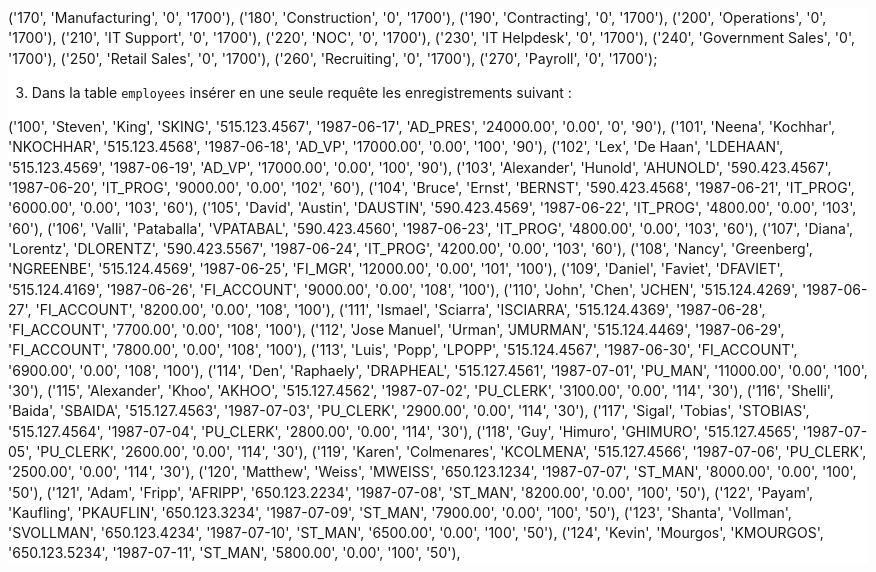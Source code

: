 ('170', 'Manufacturing', '0', '1700'),
('180', 'Construction', '0', '1700'),
('190', 'Contracting', '0', '1700'),
('200', 'Operations', '0', '1700'),
('210', 'IT Support', '0', '1700'),
('220', 'NOC', '0', '1700'),
('230', 'IT Helpdesk', '0', '1700'),
('240', 'Government Sales', '0', '1700'),
('250', 'Retail Sales', '0', '1700'),
('260', 'Recruiting', '0', '1700'),
('270', 'Payroll', '0', '1700');

3. Dans la table `employees` insérer en une seule requête les enregistrements suivant : 

('100', 'Steven', 'King', 'SKING', '515.123.4567', '1987-06-17', 'AD_PRES', '24000.00', '0.00', '0', '90'),
('101', 'Neena', 'Kochhar', 'NKOCHHAR', '515.123.4568', '1987-06-18', 'AD_VP', '17000.00', '0.00', '100', '90'),
('102', 'Lex', 'De Haan', 'LDEHAAN', '515.123.4569', '1987-06-19', 'AD_VP', '17000.00', '0.00', '100', '90'),
('103', 'Alexander', 'Hunold', 'AHUNOLD', '590.423.4567', '1987-06-20', 'IT_PROG', '9000.00', '0.00', '102', '60'),
('104', 'Bruce', 'Ernst', 'BERNST', '590.423.4568', '1987-06-21', 'IT_PROG', '6000.00', '0.00', '103', '60'),
('105', 'David', 'Austin', 'DAUSTIN', '590.423.4569', '1987-06-22', 'IT_PROG', '4800.00', '0.00', '103', '60'),
('106', 'Valli', 'Pataballa', 'VPATABAL', '590.423.4560', '1987-06-23', 'IT_PROG', '4800.00', '0.00', '103', '60'),
('107', 'Diana', 'Lorentz', 'DLORENTZ', '590.423.5567', '1987-06-24', 'IT_PROG', '4200.00', '0.00', '103', '60'),
('108', 'Nancy', 'Greenberg', 'NGREENBE', '515.124.4569', '1987-06-25', 'FI_MGR', '12000.00', '0.00', '101', '100'),
('109', 'Daniel', 'Faviet', 'DFAVIET', '515.124.4169', '1987-06-26', 'FI_ACCOUNT', '9000.00', '0.00', '108', '100'),
('110', 'John', 'Chen', 'JCHEN', '515.124.4269', '1987-06-27', 'FI_ACCOUNT', '8200.00', '0.00', '108', '100'),
('111', 'Ismael', 'Sciarra', 'ISCIARRA', '515.124.4369', '1987-06-28', 'FI_ACCOUNT', '7700.00', '0.00', '108', '100'),
('112', 'Jose Manuel', 'Urman', 'JMURMAN', '515.124.4469', '1987-06-29', 'FI_ACCOUNT', '7800.00', '0.00', '108', '100'),
('113', 'Luis', 'Popp', 'LPOPP', '515.124.4567', '1987-06-30', 'FI_ACCOUNT', '6900.00', '0.00', '108', '100'),
('114', 'Den', 'Raphaely', 'DRAPHEAL', '515.127.4561', '1987-07-01', 'PU_MAN', '11000.00', '0.00', '100', '30'),
('115', 'Alexander', 'Khoo', 'AKHOO', '515.127.4562', '1987-07-02', 'PU_CLERK', '3100.00', '0.00', '114', '30'),
('116', 'Shelli', 'Baida', 'SBAIDA', '515.127.4563', '1987-07-03', 'PU_CLERK', '2900.00', '0.00', '114', '30'),
('117', 'Sigal', 'Tobias', 'STOBIAS', '515.127.4564', '1987-07-04', 'PU_CLERK', '2800.00', '0.00', '114', '30'),
('118', 'Guy', 'Himuro', 'GHIMURO', '515.127.4565', '1987-07-05', 'PU_CLERK', '2600.00', '0.00', '114', '30'),
('119', 'Karen', 'Colmenares', 'KCOLMENA', '515.127.4566', '1987-07-06', 'PU_CLERK', '2500.00', '0.00', '114', '30'),
('120', 'Matthew', 'Weiss', 'MWEISS', '650.123.1234', '1987-07-07', 'ST_MAN', '8000.00', '0.00', '100', '50'),
('121', 'Adam', 'Fripp', 'AFRIPP', '650.123.2234', '1987-07-08', 'ST_MAN', '8200.00', '0.00', '100', '50'),
('122', 'Payam', 'Kaufling', 'PKAUFLIN', '650.123.3234', '1987-07-09', 'ST_MAN', '7900.00', '0.00', '100', '50'),
('123', 'Shanta', 'Vollman', 'SVOLLMAN', '650.123.4234', '1987-07-10', 'ST_MAN', '6500.00', '0.00', '100', '50'),
('124', 'Kevin', 'Mourgos', 'KMOURGOS', '650.123.5234', '1987-07-11', 'ST_MAN', '5800.00', '0.00', '100', '50'),